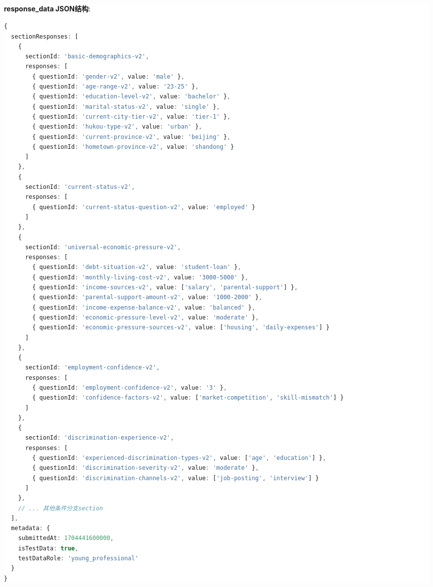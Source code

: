 **response_data JSON结构**:
```typescript
{
  sectionResponses: [
    {
      sectionId: 'basic-demographics-v2',
      responses: [
        { questionId: 'gender-v2', value: 'male' },
        { questionId: 'age-range-v2', value: '23-25' },
        { questionId: 'education-level-v2', value: 'bachelor' },
        { questionId: 'marital-status-v2', value: 'single' },
        { questionId: 'current-city-tier-v2', value: 'tier-1' },
        { questionId: 'hukou-type-v2', value: 'urban' },
        { questionId: 'current-province-v2', value: 'beijing' },
        { questionId: 'hometown-province-v2', value: 'shandong' }
      ]
    },
    {
      sectionId: 'current-status-v2',
      responses: [
        { questionId: 'current-status-question-v2', value: 'employed' }
      ]
    },
    {
      sectionId: 'universal-economic-pressure-v2',
      responses: [
        { questionId: 'debt-situation-v2', value: 'student-loan' },
        { questionId: 'monthly-living-cost-v2', value: '3000-5000' },
        { questionId: 'income-sources-v2', value: ['salary', 'parental-support'] },
        { questionId: 'parental-support-amount-v2', value: '1000-2000' },
        { questionId: 'income-expense-balance-v2', value: 'balanced' },
        { questionId: 'economic-pressure-level-v2', value: 'moderate' },
        { questionId: 'economic-pressure-sources-v2', value: ['housing', 'daily-expenses'] }
      ]
    },
    {
      sectionId: 'employment-confidence-v2',
      responses: [
        { questionId: 'employment-confidence-v2', value: '3' },
        { questionId: 'confidence-factors-v2', value: ['market-competition', 'skill-mismatch'] }
      ]
    },
    {
      sectionId: 'discrimination-experience-v2',
      responses: [
        { questionId: 'experienced-discrimination-types-v2', value: ['age', 'education'] },
        { questionId: 'discrimination-severity-v2', value: 'moderate' },
        { questionId: 'discrimination-channels-v2', value: ['job-posting', 'interview'] }
      ]
    },
    // ... 其他条件分支section
  ],
  metadata: {
    submittedAt: 1704441600000,
    isTestData: true,
    testDataRole: 'young_professional'
  }
}
```
